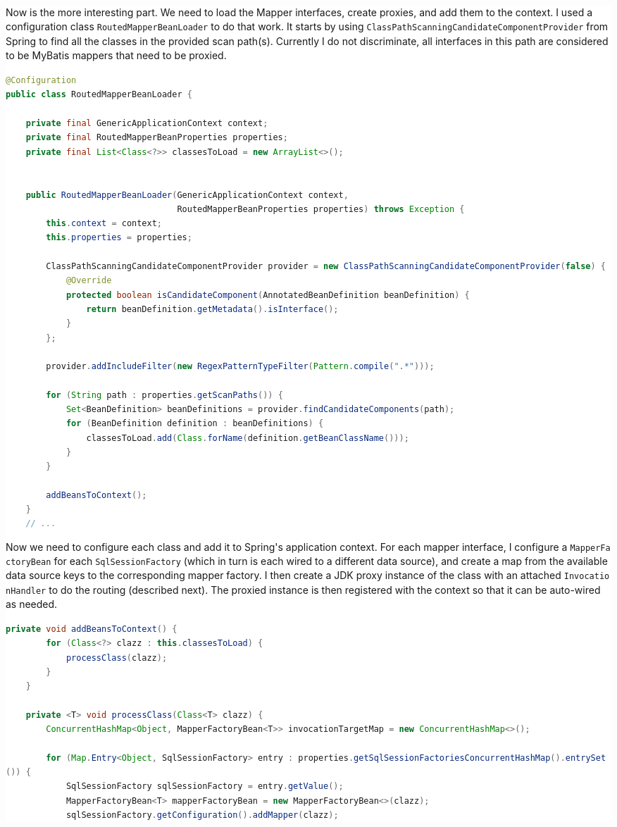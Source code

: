 Now is the more interesting part. We need to load the Mapper interfaces, create proxies, and add them to the context. I used a configuration class `RoutedMapperBeanLoader` to do that work. It starts by using `ClassPathScanningCandidateComponentProvider` from Spring to find all the classes in the provided scan path(s). Currently I do not discriminate, all interfaces in this path are considered to be MyBatis mappers that need to be proxied.

```java
@Configuration
public class RoutedMapperBeanLoader {

    private final GenericApplicationContext context;
    private final RoutedMapperBeanProperties properties;
    private final List<Class<?>> classesToLoad = new ArrayList<>();


    public RoutedMapperBeanLoader(GenericApplicationContext context,
                                  RoutedMapperBeanProperties properties) throws Exception {
        this.context = context;
        this.properties = properties;

        ClassPathScanningCandidateComponentProvider provider = new ClassPathScanningCandidateComponentProvider(false) {
            @Override
            protected boolean isCandidateComponent(AnnotatedBeanDefinition beanDefinition) {
                return beanDefinition.getMetadata().isInterface();
            }
        };

        provider.addIncludeFilter(new RegexPatternTypeFilter(Pattern.compile(".*")));

        for (String path : properties.getScanPaths()) {
            Set<BeanDefinition> beanDefinitions = provider.findCandidateComponents(path);
            for (BeanDefinition definition : beanDefinitions) {
                classesToLoad.add(Class.forName(definition.getBeanClassName()));
            }
        }

        addBeansToContext();
    }
    // ...
```

Now we need to configure each class and add it to Spring's application context. For each mapper interface, I configure a `MapperFactoryBean` for each `SqlSessionFactory` (which in turn is each wired to a different data source), and create a map from the available data source keys to the corresponding mapper factory. I then create a JDK proxy instance of the class with an attached `InvocationHandler` to do the routing (described next). The proxied instance is then registered with the context so that it can be auto-wired as needed.

```java
private void addBeansToContext() {
        for (Class<?> clazz : this.classesToLoad) {
            processClass(clazz);
        }
    }

    private <T> void processClass(Class<T> clazz) {
        ConcurrentHashMap<Object, MapperFactoryBean<T>> invocationTargetMap = new ConcurrentHashMap<>();

        for (Map.Entry<Object, SqlSessionFactory> entry : properties.getSqlSessionFactoriesConcurrentHashMap().entrySet()) {
            SqlSessionFactory sqlSessionFactory = entry.getValue();
            MapperFactoryBean<T> mapperFactoryBean = new MapperFactoryBean<>(clazz);
            sqlSessionFactory.getConfiguration().addMapper(clazz);
```